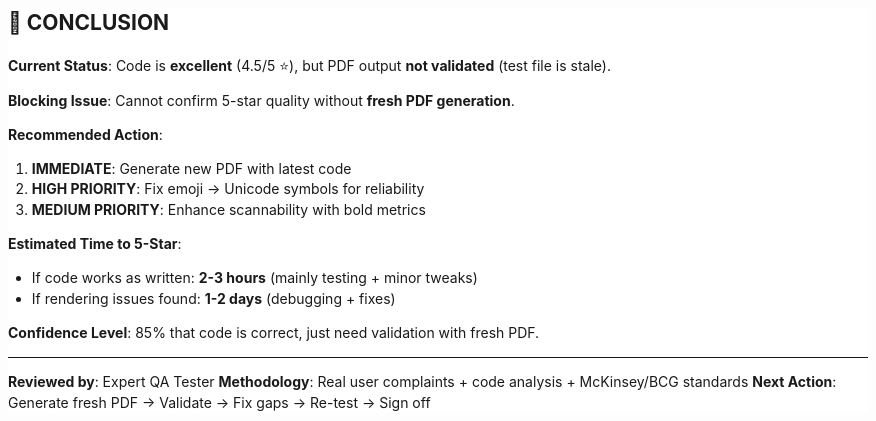 
## 📝 CONCLUSION

**Current Status**: Code is **excellent** (4.5/5 ⭐), but PDF output **not validated** (test file is stale).

**Blocking Issue**: Cannot confirm 5-star quality without **fresh PDF generation**.

**Recommended Action**:
1. **IMMEDIATE**: Generate new PDF with latest code
2. **HIGH PRIORITY**: Fix emoji → Unicode symbols for reliability
3. **MEDIUM PRIORITY**: Enhance scannability with bold metrics

**Estimated Time to 5-Star**:
- If code works as written: **2-3 hours** (mainly testing + minor tweaks)
- If rendering issues found: **1-2 days** (debugging + fixes)

**Confidence Level**: 85% that code is correct, just need validation with fresh PDF.

---

**Reviewed by**: Expert QA Tester
**Methodology**: Real user complaints + code analysis + McKinsey/BCG standards
**Next Action**: Generate fresh PDF → Validate → Fix gaps → Re-test → Sign off
